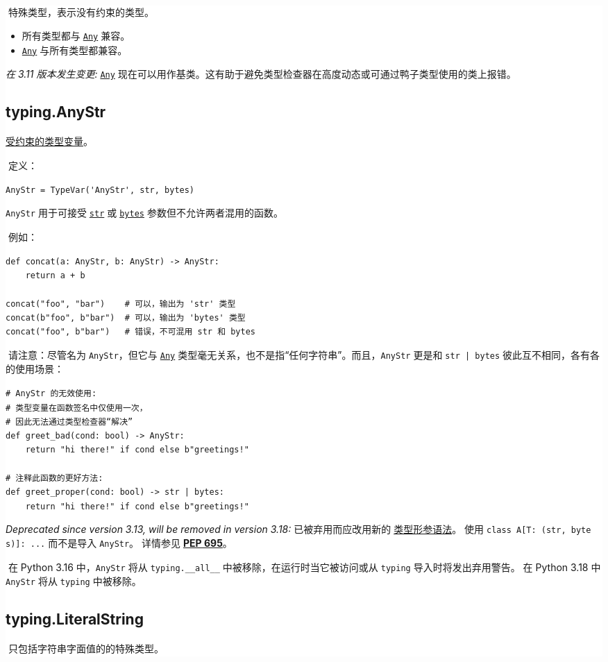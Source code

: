 ​	特殊类型，表示没有约束的类型。

- 所有类型都与 [`Any`](https://docs.python.org/zh-cn/3.13/library/typing.html#typing.Any) 兼容。
- [`Any`](https://docs.python.org/zh-cn/3.13/library/typing.html#typing.Any) 与所有类型都兼容。

*在 3.11 版本发生变更:* [`Any`](https://docs.python.org/zh-cn/3.13/library/typing.html#typing.Any) 现在可以用作基类。这有助于避免类型检查器在高度动态或可通过鸭子类型使用的类上报错。

## typing.**AnyStr**

[受约束的类型变量](https://docs.python.org/zh-cn/3.13/library/typing.html#typing-constrained-typevar)。

​	定义：

```
AnyStr = TypeVar('AnyStr', str, bytes)
```

`AnyStr` 用于可接受 [`str`](https://docs.python.org/zh-cn/3.13/library/stdtypes.html#str) 或 [`bytes`](https://docs.python.org/zh-cn/3.13/library/stdtypes.html#bytes) 参数但不允许两者混用的函数。

​	例如：

```
def concat(a: AnyStr, b: AnyStr) -> AnyStr:
    return a + b

concat("foo", "bar")    # 可以，输出为 'str' 类型
concat(b"foo", b"bar")  # 可以，输出为 'bytes' 类型
concat("foo", b"bar")   # 错误，不可混用 str 和 bytes
```

​	请注意：尽管名为 `AnyStr`，但它与 [`Any`](https://docs.python.org/zh-cn/3.13/library/typing.html#typing.Any) 类型毫无关系，也不是指“任何字符串”。而且，`AnyStr` 更是和 `str | bytes` 彼此互不相同，各有各的使用场景：

```
# AnyStr 的无效使用:
# 类型变量在函数签名中仅使用一次，
# 因此无法通过类型检查器“解决”
def greet_bad(cond: bool) -> AnyStr:
    return "hi there!" if cond else b"greetings!"

# 注释此函数的更好方法:
def greet_proper(cond: bool) -> str | bytes:
    return "hi there!" if cond else b"greetings!"
```

*Deprecated since version 3.13, will be removed in version 3.18:* 已被弃用而应改用新的 [类型形参语法](https://docs.python.org/zh-cn/3.13/reference/compound_stmts.html#type-params)。 使用 `class A[T: (str, bytes)]: ...` 而不是导入 `AnyStr`。 详情参见 [**PEP 695**](https://peps.python.org/pep-0695/)。

​	在 Python 3.16 中，`AnyStr` 将从 `typing.__all__` 中被移除，在运行时当它被访问或从 `typing` 导入时将发出弃用警告。 在 Python 3.18 中 `AnyStr` 将从 `typing` 中被移除。

## typing.**LiteralString**

​	只包括字符串字面值的的特殊类型。
